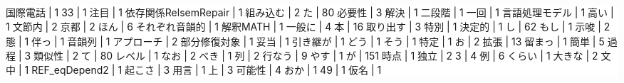 国際電話 | 1
33 | 1
注目 | 1
依存関係RelsemRepair | 1
組み込む | 2
た | 80
必要性 | 3
解決 | 1
二段階 | 1
一回 | 1
言語処理モデル | 1
高い | 1
文節内 | 2
京都 | 2
ほん | 6
それぞれ音韻的 | 1
解釈MATH | 1
一般に | 4
本 | 16
取り出す | 3
特別 | 1
決定的 | 1
し | 62
もし | 1
示唆 | 2
態 | 1
伴っ | 1
音韻列 | 1
アプローチ | 2
部分修復対象 | 1
妥当 | 1
引き継が | 1
どう | 1
そう | 1
特定 | 1
お | 2
拡張 | 13
留まっ | 1
簡単 | 5
過程 | 3
類似性 | 2
て | 80
レベル | 1
なお | 2
べき | 1
列 | 2
行なう | 9
やす | 1
が | 151
時点 | 1
独立 | 2
3 | 4
例 | 6
くらい | 1
大きな | 2
文中 | 1
REF_eqDepend2 | 1
起こさ | 3
用言 | 1
上 | 3
可能性 | 4
おか | 1
49 | 1
仮名 | 1